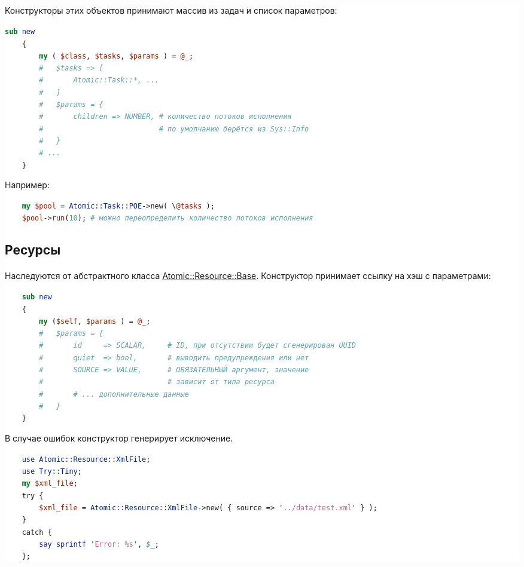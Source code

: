 Конструкторы этих объектов принимают массив из задач и список параметров:

```perl
sub new 
    {
        my ( $class, $tasks, $params ) = @_;
        #   $tasks => [ 
        #       Atomic::Task::*, ... 
        #   ]
        #   $params = {
        #       children => NUMBER, # количество потоков исполнения 
        #                           # по умолчанию берётся из Sys::Info
        #   }
        # ...
    }
```

Например:

```perl
    my $pool = Atomic::Task::POE->new( \@tasks );
    $pool->run(10); # можно переопределить количество потоков исполнения
```

## Ресурсы

Наследуются от абстрактного класса [Atomic::Resource::Base](Resource/Base.pm). Конструктор принимает ссылку на хэш с параметрами:

```perl
    sub new
    {
        my ($self, $params ) = @_;
        #   $params = {
        #       id     => SCALAR,     # ID, при отсутствии будет сгенерирован UUID
        #       quiet  => bool,       # выводить предупреждения или нет
        #       SOURCE => VALUE,      # ОБЯЗАТЕЛЬНЫЙ аргумент, значение
        #                             # зависит от типа ресурса
        #       # ... дополнительные данные
        #   }
    }
```

В случае ошибок конструктор генерирует исключение. 

```perl
    use Atomic::Resource::XmlFile;
    use Try::Tiny;
    my $xml_file;
    try {
        $xml_file = Atomic::Resource::XmlFile->new( { source => '../data/test.xml' } );
    }
    catch {
        say sprintf 'Error: %s', $_;
    };
```
